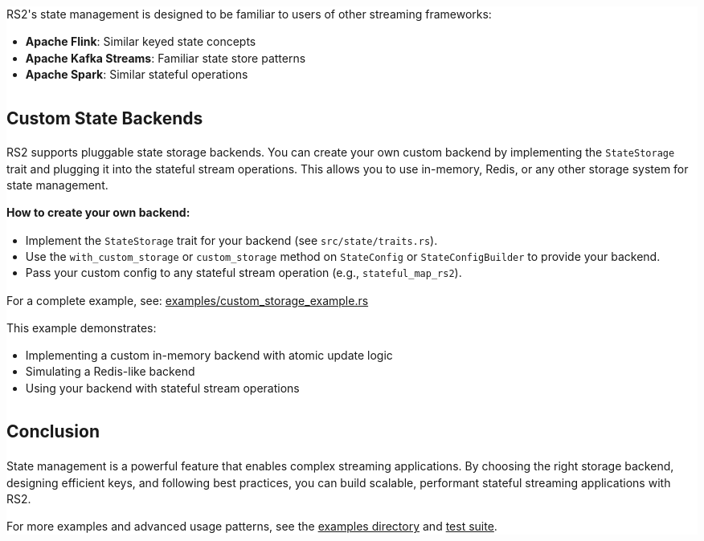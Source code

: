 RS2's state management is designed to be familiar to users of other streaming frameworks:

- **Apache Flink**: Similar keyed state concepts
- **Apache Kafka Streams**: Familiar state store patterns
- **Apache Spark**: Similar stateful operations

## Custom State Backends

RS2 supports pluggable state storage backends. You can create your own custom backend by implementing the `StateStorage` trait and plugging it into the stateful stream operations. This allows you to use in-memory, Redis, or any other storage system for state management.

**How to create your own backend:**
- Implement the `StateStorage` trait for your backend (see `src/state/traits.rs`).
- Use the `with_custom_storage` or `custom_storage` method on `StateConfig` or `StateConfigBuilder` to provide your backend.
- Pass your custom config to any stateful stream operation (e.g., `stateful_map_rs2`).

For a complete example, see: [examples/custom_storage_example.rs](../examples/custom_storage_example.rs)

This example demonstrates:
- Implementing a custom in-memory backend with atomic update logic
- Simulating a Redis-like backend
- Using your backend with stateful stream operations

## Conclusion

State management is a powerful feature that enables complex streaming applications. By choosing the right storage backend, designing efficient keys, and following best practices, you can build scalable, performant stateful streaming applications with RS2.

For more examples and advanced usage patterns, see the [examples directory](../examples/) and [test suite](../tests/). 